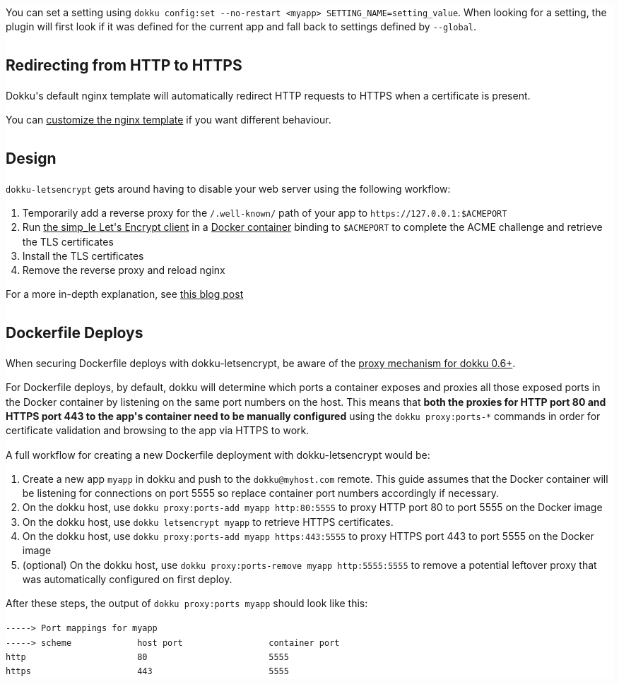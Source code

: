 You can set a setting using `dokku config:set --no-restart <myapp> SETTING_NAME=setting_value`. When looking for a setting, the plugin will first look if it was defined for the current app and fall back to settings defined by `--global`.

## Redirecting from HTTP to HTTPS

Dokku's default nginx template will automatically redirect HTTP requests to HTTPS when a certificate is present.

You can [customize the nginx template](http://dokku.viewdocs.io/dokku/configuration/nginx/) if you want different behaviour.

## Design

`dokku-letsencrypt` gets around having to disable your web server using the following workflow:

  1. Temporarily add a reverse proxy for the `/.well-known/` path of your app to `https://127.0.0.1:$ACMEPORT`
  2. Run [the simp_le Let's Encrypt client](https://github.com/zenhack/simp_le) in a [Docker container](https://hub.docker.com/r/dokku/letsencrypt) binding to `$ACMEPORT` to complete the ACME challenge and retrieve the TLS certificates
  3. Install the TLS certificates
  4. Remove the reverse proxy and reload nginx

For a more in-depth explanation, see [this blog post](https://blog.semicolonsoftware.de/securing-dokku-with-lets-encrypt-tls-certificates/)

## Dockerfile Deploys
When securing Dockerfile deploys with dokku-letsencrypt, be aware of the [proxy mechanism for dokku 0.6+](http://dokku.viewdocs.io/dokku/advanced-usage/proxy-management/#proxy-port-mapping).

For Dockerfile deploys, by default, dokku will determine which ports a container exposes and proxies all those exposed ports in the Docker container by listening on the same port numbers on the host. This means that **both the proxies for HTTP port 80 and HTTPS port 443 to the app's container need to be manually configured** using the `dokku proxy:ports-*` commands in order for certificate validation and browsing to the app via HTTPS to work.

A full workflow for creating a new Dockerfile deployment with dokku-letsencrypt would be:

1. Create a new app `myapp` in dokku and push to the `dokku@myhost.com` remote. This guide assumes that the Docker container will be listening for connections on port 5555 so replace container port numbers accordingly if necessary.
2. On the dokku host, use `dokku proxy:ports-add myapp http:80:5555` to proxy HTTP port 80 to port 5555 on the Docker image
3. On the dokku host, use `dokku letsencrypt myapp` to retrieve HTTPS certificates.
4. On the dokku host, use `dokku proxy:ports-add myapp https:443:5555` to proxy HTTPS port 443 to port 5555 on the Docker image
5. (optional) On the dokku host, use `dokku proxy:ports-remove myapp http:5555:5555` to remove a potential leftover proxy that was automatically configured on first deploy.

After these steps, the output of `dokku proxy:ports myapp` should look like this:
```
-----> Port mappings for myapp
-----> scheme             host port                 container port
http                      80                        5555
https                     443                       5555
```
